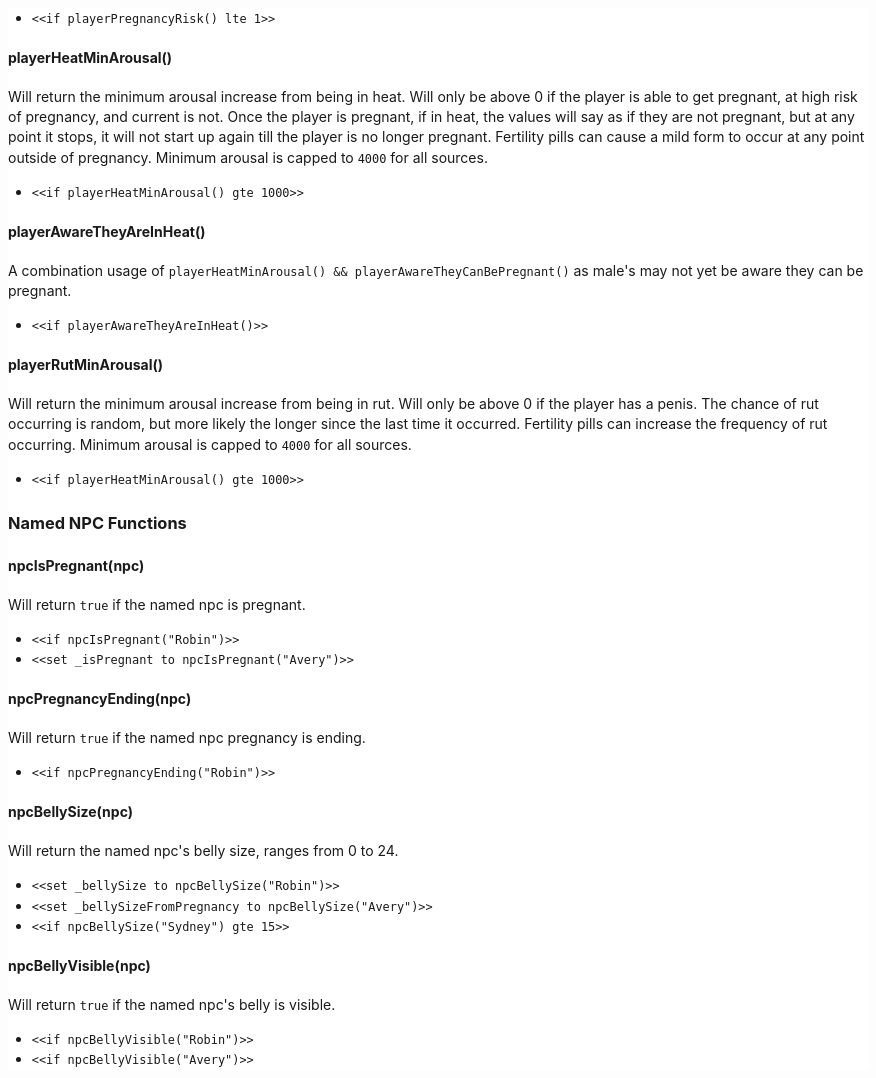 -   `<<if playerPregnancyRisk() lte 1>>`

#### playerHeatMinArousal()

Will return the minimum arousal increase from being in heat. Will only be above 0 if the player is able to get pregnant, at high risk of pregnancy, and current is not. Once the player is pregnant, if in heat, the values will say as if they are not pregnant, but at any point it stops, it will not start up again till the player is no longer pregnant. Fertility pills can cause a mild form to occur at any point outside of pregnancy. Minimum arousal is capped to `4000` for all sources.

-   `<<if playerHeatMinArousal() gte 1000>>`

#### playerAwareTheyAreInHeat()

A combination usage of `playerHeatMinArousal() && playerAwareTheyCanBePregnant()` as male's may not yet be aware they can be pregnant.

-   `<<if playerAwareTheyAreInHeat()>>`

#### playerRutMinArousal()

Will return the minimum arousal increase from being in rut. Will only be above 0 if the player has a penis. The chance of rut occurring is random, but more likely the longer since the last time it occurred. Fertility pills can increase the frequency of rut occurring. Minimum arousal is capped to `4000` for all sources.

-   `<<if playerHeatMinArousal() gte 1000>>`

### Named NPC Functions

#### npcIsPregnant(npc)

Will return `true` if the named npc is pregnant.

-   `<<if npcIsPregnant("Robin")>>`
-   `<<set _isPregnant to npcIsPregnant("Avery")>>`

#### npcPregnancyEnding(npc)

Will return `true` if the named npc pregnancy is ending.

-   `<<if npcPregnancyEnding("Robin")>>`

#### npcBellySize(npc)

Will return the named npc's belly size, ranges from 0 to 24.

-   `<<set _bellySize to npcBellySize("Robin")>>`
-   `<<set _bellySizeFromPregnancy to npcBellySize("Avery")>>`
-   `<<if npcBellySize("Sydney") gte 15>>`

#### npcBellyVisible(npc)

Will return `true` if the named npc's belly is visible.

-   `<<if npcBellyVisible("Robin")>>`
-   `<<if npcBellyVisible("Avery")>>`
